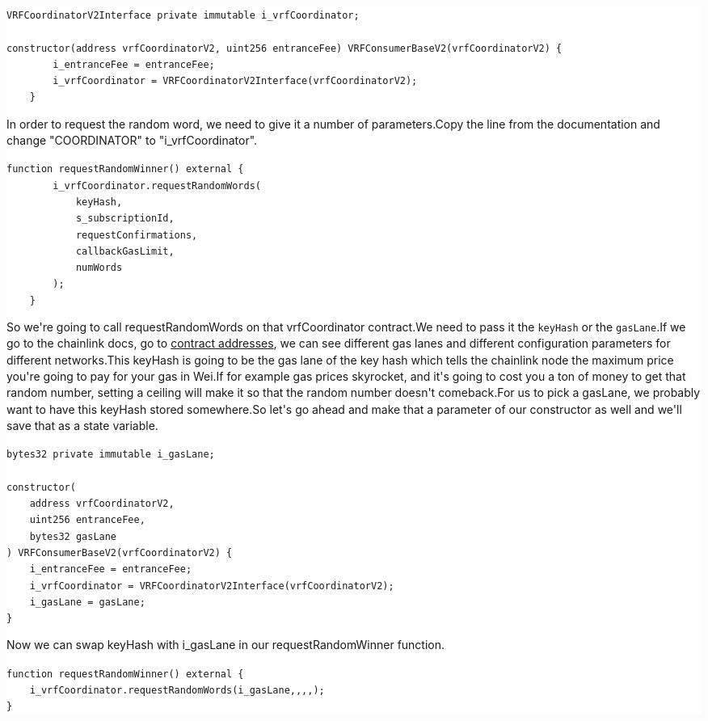 ```solidity
VRFCoordinatorV2Interface private immutable i_vrfCoordinator;

constructor(address vrfCoordinatorV2, uint256 entranceFee) VRFConsumerBaseV2(vrfCoordinatorV2) {
        i_entranceFee = entranceFee;
        i_vrfCoordinator = VRFCoordinatorV2Interface(vrfCoordinatorV2);
    }
```

In order to request the random word, we need to give it a number of parameters.Copy the line from the documentation and change "COORDINATOR" to "i_vrfCoordinator".

```solidity
function requestRandomWinner() external {
        i_vrfCoordinator.requestRandomWords(
            keyHash,
            s_subscriptionId,
            requestConfirmations,
            callbackGasLimit,
            numWords
        );
    }
```

So we're going to call requestRandomWords on that vrfCoordinator contract.We need to pass it the `keyHash` or the `gasLane`.If we go to the chainlink docs, go to [contract addresses](https://docs.chain.link/docs/vrf-contracts/), we can see different gas lanes and different configuration parameters for different networks.This keyHash is going to be the gas lane of the key hash which tells the chainlink node the maximum price you're going to pay for your gas in Wei.If for example gas prices skyrocket, and it's going to cost you a ton of money to get that random number, setting a ceiling will make it so that the random number doesn't comeback.For us to pick a gasLane, we probably want to have this keyHash stored somewhere.So let's go ahead and make that a parameter of our constructor as well and we'll save that as a state variable. 

```solidity
bytes32 private immutable i_gasLane;

constructor(
    address vrfCoordinatorV2,
    uint256 entranceFee,
    bytes32 gasLane
) VRFConsumerBaseV2(vrfCoordinatorV2) {
    i_entranceFee = entranceFee;
    i_vrfCoordinator = VRFCoordinatorV2Interface(vrfCoordinatorV2);
    i_gasLane = gasLane;
}
```

Now we can swap keyHash with i_gasLane in our requestRandomWinner function.

```solidity
function requestRandomWinner() external {
    i_vrfCoordinator.requestRandomWords(i_gasLane,,,,);
}
```
